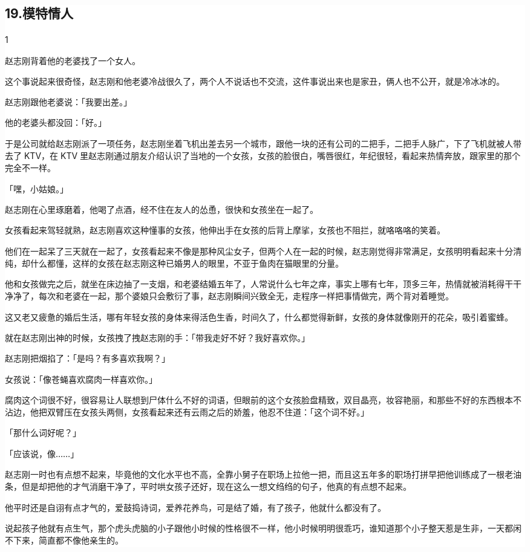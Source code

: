 ## 19.模特情人
1


赵志刚背着他的老婆找了一个女人。


这个事说起来很奇怪，赵志刚和他老婆冷战很久了，两个人不说话也不交流，这件事说出来也是家丑，俩人也不公开，就是冷冰冰的。


赵志刚跟他老婆说：「我要出差。」


他的老婆头都没回：「好。」


于是公司就给赵志刚派了一项任务，赵志刚坐着飞机出差去另一个城市，跟他一块的还有公司的二把手，二把手人脉广，下了飞机就被人带去了 KTV，在 KTV 里赵志刚通过朋友介绍认识了当地的一个女孩，女孩的脸很白，嘴唇很红，年纪很轻，看起来热情奔放，跟家里的那个完全不一样。


「嘿，小姑娘。」


赵志刚在心里琢磨着，他喝了点酒，经不住在友人的怂恿，很快和女孩坐在一起了。


女孩看起来驾轻就熟，赵志刚喜欢这种懂事的女孩，他伸出手在女孩的后背上摩挲，女孩也不阻拦，就咯咯咯的笑着。


他们在一起呆了三天就在一起了，女孩看起来不像是那种风尘女子，但两个人在一起的时候，赵志刚觉得非常满足，女孩明明看起来十分清纯，却什么都懂，这样的女孩在赵志刚这种已婚男人的眼里，不亚于鱼肉在猫眼里的分量。


他和女孩做完之后，就坐在床边抽了一支烟，和老婆结婚五年了，人常说什么七年之痒，事实上哪有七年，顶多三年，热情就被消耗得干干净净了，每次和老婆在一起，那个婆娘只会敷衍了事，赵志刚瞬间兴致全无，走程序一样把事情做完，两个背对着睡觉。


这又老又疲惫的婚后生活，哪有年轻女孩的身体来得活色生香，时间久了，什么都觉得新鲜，女孩的身体就像刚开的花朵，吸引着蜜蜂。


就在赵志刚出神的时候，女孩拽了拽赵志刚的手：「带我走好不好？我好喜欢你。」


赵志刚把烟掐了：「是吗？有多喜欢我啊？」


女孩说：「像苍蝇喜欢腐肉一样喜欢你。」


腐肉这个词很不好，很容易让人联想到尸体什么不好的词语，但眼前的这个女孩脸盘精致，双目晶亮，妆容艳丽，和那些不好的东西根本不沾边，他把双臂压在女孩头两侧，女孩看起来还有云雨之后的娇羞，他忍不住道：「这个词不好。」


「那什么词好呢？」


「应该说，像……」


赵志刚一时也有点想不起来，毕竟他的文化水平也不高，全靠小舅子在职场上拉他一把，而且这五年多的职场打拼早把他训练成了一根老油条，但是却把他的才气消磨干净了，平时哄女孩子还好，现在这么一想文绉绉的句子，他真的有点想不起来。


他平时还是自诩有点才气的，爱鼓捣诗词，爱养花养鸟，可是结了婚，有了孩子，他就什么都没有了。


说起孩子他就有点生气，那个虎头虎脑的小子跟他小时候的性格很不一样，他小时候明明很乖巧，谁知道那个小子整天惹是生非，一天都闲不下来，简直都不像他亲生的。
